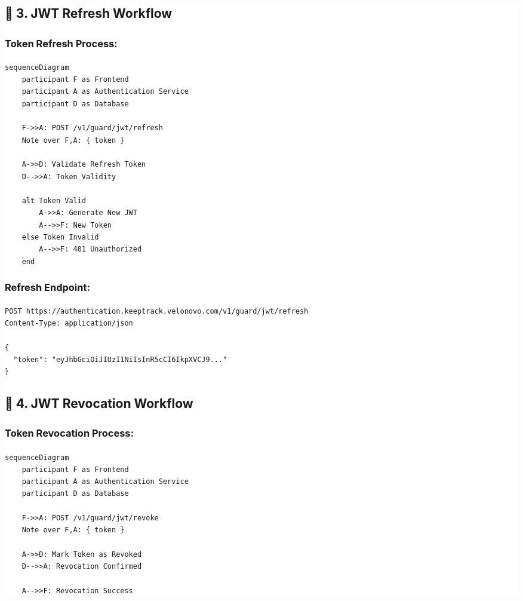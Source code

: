 ## 🔄 **3. JWT Refresh Workflow**

### **Token Refresh Process:**
```mermaid
sequenceDiagram
    participant F as Frontend
    participant A as Authentication Service
    participant D as Database
    
    F->>A: POST /v1/guard/jwt/refresh
    Note over F,A: { token }
    
    A->>D: Validate Refresh Token
    D-->>A: Token Validity
    
    alt Token Valid
        A->>A: Generate New JWT
        A-->>F: New Token
    else Token Invalid
        A-->>F: 401 Unauthorized
    end
```

### **Refresh Endpoint:**
```http
POST https://authentication.keeptrack.velonovo.com/v1/guard/jwt/refresh
Content-Type: application/json

{
  "token": "eyJhbGciOiJIUzI1NiIsInR5cCI6IkpXVCJ9..."
}
```

## 🚫 **4. JWT Revocation Workflow**

### **Token Revocation Process:**
```mermaid
sequenceDiagram
    participant F as Frontend
    participant A as Authentication Service
    participant D as Database
    
    F->>A: POST /v1/guard/jwt/revoke
    Note over F,A: { token }
    
    A->>D: Mark Token as Revoked
    D-->>A: Revocation Confirmed
    
    A-->>F: Revocation Success
```

